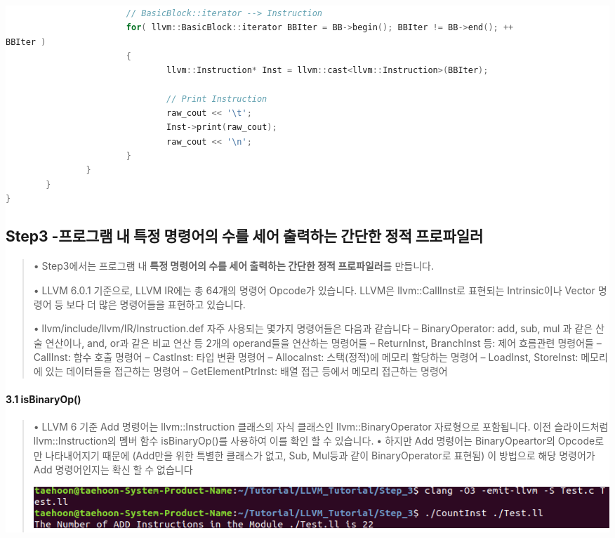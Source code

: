 ```c++
                        // BasicBlock::iterator --> Instruction
                        for( llvm::BasicBlock::iterator BBIter = BB->begin(); BBIter != BB->end(); ++
BBIter )
                        {
                                llvm::Instruction* Inst = llvm::cast<llvm::Instruction>(BBIter);

                                // Print Instruction
                                raw_cout << '\t';
                                Inst->print(raw_cout);
                                raw_cout << '\n';
                        }
                }
        }
}


```









## Step3 -프로그램 내 특정 명령어의 수를 세어 출력하는 간단한 정적 프로파일러

>• Step3에서는 프로그램 내 **특정 명령어의 수를 세어 출력하는 간단한 정적 프로파일러**를 만듭니다.
>
>• LLVM 6.0.1 기준으로, LLVM IR에는 총 64개의 명령어 Opcode가 있습니다.
>LLVM은 llvm::CallInst로 표현되는 Intrinsic이나 Vector 명령어 등 보다 더 많은 명령어들을 표현하고 있습니다.
>
>• llvm/include/llvm/IR/Instruction.def
>자주 사용되는 몇가지 명령어들은 다음과 같습니다
>– BinaryOperator: add, sub, mul 과 같은 산술 연산이나, and, or과 같은 비교 연산 등 2개의 operand들을 연산하는 명령어들
>– ReturnInst, BranchInst 등: 제어 흐름관련 명령어들
>– CallInst: 함수 호출 명령어
>– CastInst: 타입 변환 명령어
>– AllocaInst: 스택(정적)에 메모리 할당하는 명령어
>– LoadInst, StoreInst: 메모리에 있는 데이터들을 접근하는 명령어
>– GetElementPtrInst: 배열 접근 등에서 메모리 접근하는 명령어



#### 3.1 isBinaryOp()

>• LLVM 6 기준 Add 명령어는 llvm::Instruction 클래스의 자식 클래스인 llvm::BinaryOperator 자료형으로 포함됩니다.
>이전 슬라이드처럼 llvm::Instruction의 멤버 함수 isBinaryOp()를 사용하여 이를 확인 할 수 있습니다.
>• 하지만 Add 명령어는 BinaryOpeartor의 Opcode로만 나타내어지기 때문에 (Add만을 위한 특별한 클래스가 없고, Sub, Mul등과 같이 BinaryOperator로 표현됨) 이 방법으로 해당 명령어가 Add 명령어인지는 확신 할 수 없습니다
>
>![image-20220314111154342](https://raw.githubusercontent.com/ted6345/LLVM_Turorial/main/img/image-20220314112131667.png?token=ACR5TXY5JOHRUFISK7DG7UTCF367A)
